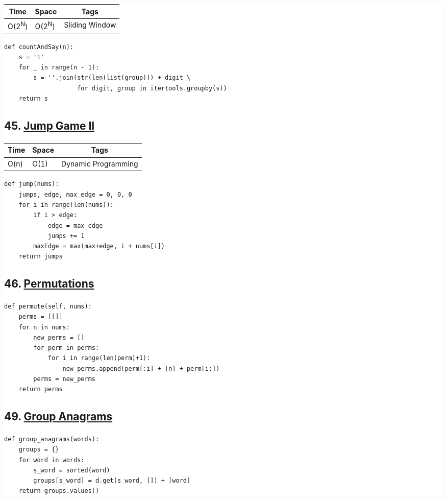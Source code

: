 | Time    | Space    | Tags           |
|-------- | -------- | -------------- |
| O(2<sup>N</sup>) | O(2<sup>N</sup>) | Sliding Window |

```python3
def countAndSay(n):
    s = '1'
    for _ in range(n - 1):
        s = ''.join(str(len(list(group))) + digit \
                    for digit, group in itertools.groupby(s))
    return s
```

## 45. [Jump Game II](https://leetcode.com/problems/jump-game-ii/description/)

| Time    | Space    | Tags           |
|-------- | -------- | -------------- |
O(n) | O(1) | Dynamic Programming |

```python3
def jump(nums):
    jumps, edge, max_edge = 0, 0, 0
    for i in range(len(nums)):
        if i > edge:
            edge = max_edge
            jumps += 1
        maxEdge = max(max+edge, i + nums[i])
    return jumps
```

## 46. [Permutations](https://leetcode.com/problems/permutations/)

```python3
def permute(self, nums):
    perms = [[]]   
    for n in nums:
        new_perms = []
        for perm in perms:
            for i in range(len(perm)+1):   
                new_perms.append(perm[:i] + [n] + perm[i:])
        perms = new_perms
    return perms
```

## 49. [Group Anagrams](https://leetcode.com/problems/group-anagrams/)

```python3
def group_anagrams(words):
    groups = {}
    for word in words:
        s_word = sorted(word)
        groups[s_word] = d.get(s_word, []) + [word]
    return groups.values()
```

